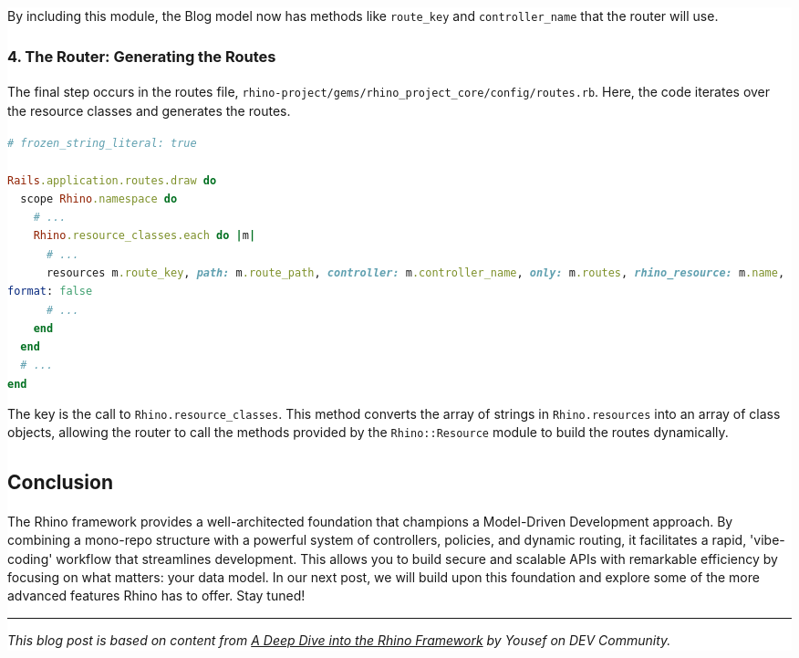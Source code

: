 By including this module, the Blog model now has methods like `route_key` and `controller_name` that the router will use.

### 4. The Router: Generating the Routes

The final step occurs in the routes file, `rhino-project/gems/rhino_project_core/config/routes.rb`. Here, the code iterates over the resource classes and generates the routes.

```ruby
# frozen_string_literal: true

Rails.application.routes.draw do
  scope Rhino.namespace do
    # ...
    Rhino.resource_classes.each do |m|
      # ...
      resources m.route_key, path: m.route_path, controller: m.controller_name, only: m.routes, rhino_resource: m.name, format: false   
      # ...
    end
  end
  # ...
end
```

The key is the call to `Rhino.resource_classes`. This method converts the array of strings in `Rhino.resources` into an array of class objects, allowing the router to call the methods provided by the `Rhino::Resource` module to build the routes dynamically.

## Conclusion

The Rhino framework provides a well-architected foundation that champions a Model-Driven Development approach. By combining a mono-repo structure with a powerful system of controllers, policies, and dynamic routing, it facilitates a rapid, 'vibe-coding' workflow that streamlines development. This allows you to build secure and scalable APIs with remarkable efficiency by focusing on what matters: your data model. In our next post, we will build upon this foundation and explore some of the more advanced features Rhino has to offer. Stay tuned!

---

*This blog post is based on content from [A Deep Dive into the Rhino Framework](https://dev.to/codalio/a-deep-dive-into-the-rhino-framework-5adf) by Yousef on DEV Community.*
